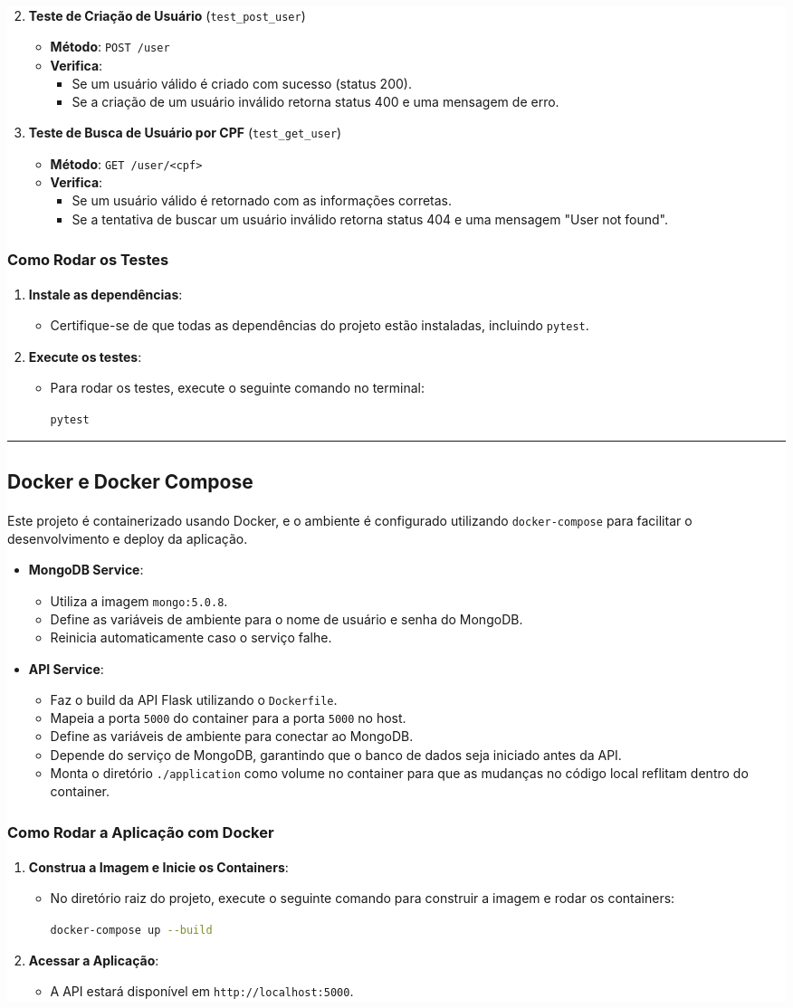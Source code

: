 2. **Teste de Criação de Usuário** (`test_post_user`)
   - **Método**: `POST /user`
   - **Verifica**:
     - Se um usuário válido é criado com sucesso (status 200).
     - Se a criação de um usuário inválido retorna status 400 e uma mensagem de erro.

3. **Teste de Busca de Usuário por CPF** (`test_get_user`)
   - **Método**: `GET /user/<cpf>`
   - **Verifica**:
     - Se um usuário válido é retornado com as informações corretas.
     - Se a tentativa de buscar um usuário inválido retorna status 404 e uma mensagem "User not found".

### Como Rodar os Testes

1. **Instale as dependências**:
   - Certifique-se de que todas as dependências do projeto estão instaladas, incluindo `pytest`.

2. **Execute os testes**:
   - Para rodar os testes, execute o seguinte comando no terminal:
     ```bash
     pytest
     ```

---

## Docker e Docker Compose

Este projeto é containerizado usando Docker, e o ambiente é configurado utilizando `docker-compose` para facilitar o desenvolvimento e deploy da aplicação. 

- **MongoDB Service**:
  - Utiliza a imagem `mongo:5.0.8`.
  - Define as variáveis de ambiente para o nome de usuário e senha do MongoDB.
  - Reinicia automaticamente caso o serviço falhe.
  
- **API Service**:
  - Faz o build da API Flask utilizando o `Dockerfile`.
  - Mapeia a porta `5000` do container para a porta `5000` no host.
  - Define as variáveis de ambiente para conectar ao MongoDB.
  - Depende do serviço de MongoDB, garantindo que o banco de dados seja iniciado antes da API.
  - Monta o diretório `./application` como volume no container para que as mudanças no código local reflitam dentro do container.

### Como Rodar a Aplicação com Docker

1. **Construa a Imagem e Inicie os Containers**:
   - No diretório raiz do projeto, execute o seguinte comando para construir a imagem e rodar os containers:
     ```bash
     docker-compose up --build
     ```

2. **Acessar a Aplicação**:
   - A API estará disponível em `http://localhost:5000`.
